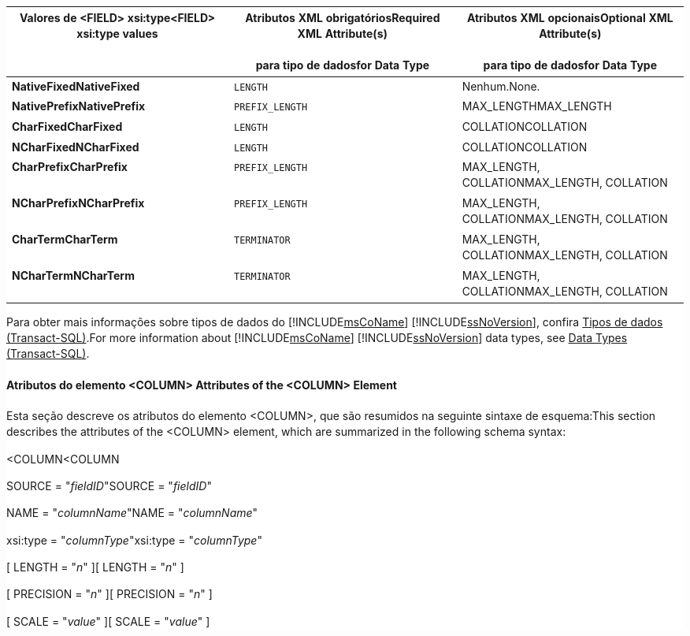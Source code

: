 |<span data-ttu-id="66fb7-235">Valores de \<FIELD> xsi:type</span><span class="sxs-lookup"><span data-stu-id="66fb7-235">\<FIELD> xsi:type values</span></span>|<span data-ttu-id="66fb7-236">Atributos XML obrigatórios</span><span class="sxs-lookup"><span data-stu-id="66fb7-236">Required XML Attribute(s)</span></span><br /><br /> <span data-ttu-id="66fb7-237">para tipo de dados</span><span class="sxs-lookup"><span data-stu-id="66fb7-237">for Data Type</span></span>|<span data-ttu-id="66fb7-238">Atributos XML opcionais</span><span class="sxs-lookup"><span data-stu-id="66fb7-238">Optional XML Attribute(s)</span></span><br /><br /> <span data-ttu-id="66fb7-239">para tipo de dados</span><span class="sxs-lookup"><span data-stu-id="66fb7-239">for Data Type</span></span>|  
|-------------------------------|---------------------------------------------------|---------------------------------------------------|  
|<span data-ttu-id="66fb7-240">**NativeFixed**</span><span class="sxs-lookup"><span data-stu-id="66fb7-240">**NativeFixed**</span></span>|`LENGTH`|<span data-ttu-id="66fb7-241">Nenhum.</span><span class="sxs-lookup"><span data-stu-id="66fb7-241">None.</span></span>|  
|<span data-ttu-id="66fb7-242">**NativePrefix**</span><span class="sxs-lookup"><span data-stu-id="66fb7-242">**NativePrefix**</span></span>|`PREFIX_LENGTH`|<span data-ttu-id="66fb7-243">MAX_LENGTH</span><span class="sxs-lookup"><span data-stu-id="66fb7-243">MAX_LENGTH</span></span>|  
|<span data-ttu-id="66fb7-244">**CharFixed**</span><span class="sxs-lookup"><span data-stu-id="66fb7-244">**CharFixed**</span></span>|`LENGTH`|<span data-ttu-id="66fb7-245">COLLATION</span><span class="sxs-lookup"><span data-stu-id="66fb7-245">COLLATION</span></span>|  
|<span data-ttu-id="66fb7-246">**NCharFixed**</span><span class="sxs-lookup"><span data-stu-id="66fb7-246">**NCharFixed**</span></span>|`LENGTH`|<span data-ttu-id="66fb7-247">COLLATION</span><span class="sxs-lookup"><span data-stu-id="66fb7-247">COLLATION</span></span>|  
|<span data-ttu-id="66fb7-248">**CharPrefix**</span><span class="sxs-lookup"><span data-stu-id="66fb7-248">**CharPrefix**</span></span>|`PREFIX_LENGTH`|<span data-ttu-id="66fb7-249">MAX_LENGTH, COLLATION</span><span class="sxs-lookup"><span data-stu-id="66fb7-249">MAX_LENGTH, COLLATION</span></span>|  
|<span data-ttu-id="66fb7-250">**NCharPrefix**</span><span class="sxs-lookup"><span data-stu-id="66fb7-250">**NCharPrefix**</span></span>|`PREFIX_LENGTH`|<span data-ttu-id="66fb7-251">MAX_LENGTH, COLLATION</span><span class="sxs-lookup"><span data-stu-id="66fb7-251">MAX_LENGTH, COLLATION</span></span>|  
|<span data-ttu-id="66fb7-252">**CharTerm**</span><span class="sxs-lookup"><span data-stu-id="66fb7-252">**CharTerm**</span></span>|`TERMINATOR`|<span data-ttu-id="66fb7-253">MAX_LENGTH, COLLATION</span><span class="sxs-lookup"><span data-stu-id="66fb7-253">MAX_LENGTH, COLLATION</span></span>|  
|<span data-ttu-id="66fb7-254">**NCharTerm**</span><span class="sxs-lookup"><span data-stu-id="66fb7-254">**NCharTerm**</span></span>|`TERMINATOR`|<span data-ttu-id="66fb7-255">MAX_LENGTH, COLLATION</span><span class="sxs-lookup"><span data-stu-id="66fb7-255">MAX_LENGTH, COLLATION</span></span>|  
  
 <span data-ttu-id="66fb7-256">Para obter mais informações sobre tipos de dados do [!INCLUDE[msCoName](../../includes/msconame-md.md)] [!INCLUDE[ssNoVersion](../../includes/ssnoversion-md.md)], confira [Tipos de dados &#40;Transact-SQL&#41;](/sql/t-sql/data-types/data-types-transact-sql).</span><span class="sxs-lookup"><span data-stu-id="66fb7-256">For more information about [!INCLUDE[msCoName](../../includes/msconame-md.md)] [!INCLUDE[ssNoVersion](../../includes/ssnoversion-md.md)] data types, see [Data Types &#40;Transact-SQL&#41;](/sql/t-sql/data-types/data-types-transact-sql).</span></span>  
  
####  <a name="attributes-of-the-column-element"></a><span data-ttu-id="66fb7-257">Atributos <a name="AttrOfColumnElement"></a> do elemento \<COLUMN></span><span class="sxs-lookup"><span data-stu-id="66fb7-257"><a name="AttrOfColumnElement"></a> Attributes of the \<COLUMN> Element</span></span>  
 <span data-ttu-id="66fb7-258">Esta seção descreve os atributos do elemento \<COLUMN>, que são resumidos na seguinte sintaxe de esquema:</span><span class="sxs-lookup"><span data-stu-id="66fb7-258">This section describes the attributes of the \<COLUMN> element, which are summarized in the following schema syntax:</span></span>  
  
 <span data-ttu-id="66fb7-259">\<COLUMN</span><span class="sxs-lookup"><span data-stu-id="66fb7-259">\<COLUMN</span></span>  
  
 <span data-ttu-id="66fb7-260">SOURCE = "*fieldID*"</span><span class="sxs-lookup"><span data-stu-id="66fb7-260">SOURCE = "*fieldID*"</span></span>  
  
 <span data-ttu-id="66fb7-261">NAME = "*columnName*"</span><span class="sxs-lookup"><span data-stu-id="66fb7-261">NAME = "*columnName*"</span></span>  
  
 <span data-ttu-id="66fb7-262">xsi:type = "*columnType*"</span><span class="sxs-lookup"><span data-stu-id="66fb7-262">xsi:type = "*columnType*"</span></span>  
  
 <span data-ttu-id="66fb7-263">[ LENGTH = "*n*" ]</span><span class="sxs-lookup"><span data-stu-id="66fb7-263">[ LENGTH = "*n*" ]</span></span>  
  
 <span data-ttu-id="66fb7-264">[ PRECISION = "*n*" ]</span><span class="sxs-lookup"><span data-stu-id="66fb7-264">[ PRECISION = "*n*" ]</span></span>  
  
 <span data-ttu-id="66fb7-265">[ SCALE = "*value*" ]</span><span class="sxs-lookup"><span data-stu-id="66fb7-265">[ SCALE = "*value*" ]</span></span>  
  